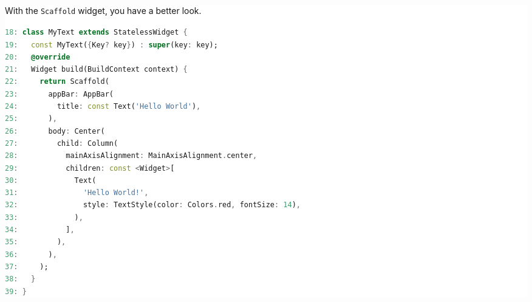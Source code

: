 With the `Scaffold` widget, you have a better look.

```dart
18: class MyText extends StatelessWidget {
19:   const MyText({Key? key}) : super(key: key);
20:   @override
21:   Widget build(BuildContext context) {
22:     return Scaffold(
23:       appBar: AppBar(
24:         title: const Text('Hello World'),
25:       ),
26:       body: Center(
27:         child: Column(
28:           mainAxisAlignment: MainAxisAlignment.center,
29:           children: const <Widget>[
30:             Text(
31:               'Hello World!',
32:               style: TextStyle(color: Colors.red, fontSize: 14),
33:             ),
34:           ],
35:         ),
36:       ),
37:     );
38:   }
39: }
```
